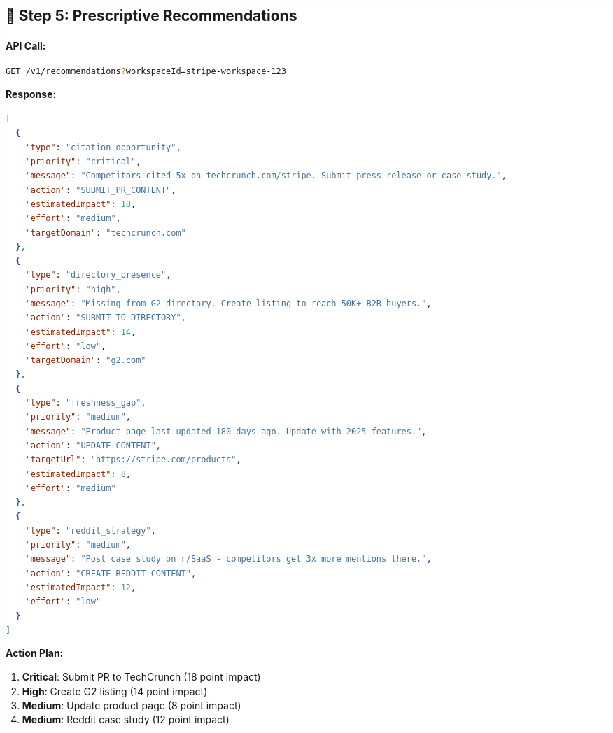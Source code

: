 
## 🎯 Step 5: Prescriptive Recommendations

**API Call:**
```bash
GET /v1/recommendations?workspaceId=stripe-workspace-123
```

**Response:**
```json
[
  {
    "type": "citation_opportunity",
    "priority": "critical",
    "message": "Competitors cited 5x on techcrunch.com/stripe. Submit press release or case study.",
    "action": "SUBMIT_PR_CONTENT",
    "estimatedImpact": 18,
    "effort": "medium",
    "targetDomain": "techcrunch.com"
  },
  {
    "type": "directory_presence",
    "priority": "high",
    "message": "Missing from G2 directory. Create listing to reach 50K+ B2B buyers.",
    "action": "SUBMIT_TO_DIRECTORY",
    "estimatedImpact": 14,
    "effort": "low",
    "targetDomain": "g2.com"
  },
  {
    "type": "freshness_gap",
    "priority": "medium",
    "message": "Product page last updated 180 days ago. Update with 2025 features.",
    "action": "UPDATE_CONTENT",
    "targetUrl": "https://stripe.com/products",
    "estimatedImpact": 8,
    "effort": "medium"
  },
  {
    "type": "reddit_strategy",
    "priority": "medium",
    "message": "Post case study on r/SaaS - competitors get 3x more mentions there.",
    "action": "CREATE_REDDIT_CONTENT",
    "estimatedImpact": 12,
    "effort": "low"
  }
]
```

**Action Plan:**
1. **Critical**: Submit PR to TechCrunch (18 point impact)
2. **High**: Create G2 listing (14 point impact)
3. **Medium**: Update product page (8 point impact)
4. **Medium**: Reddit case study (12 point impact)

